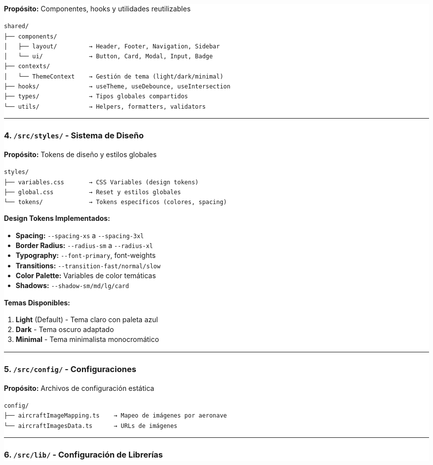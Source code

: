 **Propósito:** Componentes, hooks y utilidades reutilizables

```
shared/
├── components/
│   ├── layout/         → Header, Footer, Navigation, Sidebar
│   └── ui/             → Button, Card, Modal, Input, Badge
├── contexts/
│   └── ThemeContext    → Gestión de tema (light/dark/minimal)
├── hooks/              → useTheme, useDebounce, useIntersection
├── types/              → Tipos globales compartidos
└── utils/              → Helpers, formatters, validators
```

---

### 4. `/src/styles/` - Sistema de Diseño

**Propósito:** Tokens de diseño y estilos globales

```
styles/
├── variables.css       → CSS Variables (design tokens)
├── global.css          → Reset y estilos globales
└── tokens/             → Tokens específicos (colores, spacing)
```

**Design Tokens Implementados:**
- **Spacing:** `--spacing-xs` a `--spacing-3xl`
- **Border Radius:** `--radius-sm` a `--radius-xl`
- **Typography:** `--font-primary`, font-weights
- **Transitions:** `--transition-fast/normal/slow`
- **Color Palette:** Variables de color temáticas
- **Shadows:** `--shadow-sm/md/lg/card`

**Temas Disponibles:**
1. **Light** (Default) - Tema claro con paleta azul
2. **Dark** - Tema oscuro adaptado
3. **Minimal** - Tema minimalista monocromático

---

### 5. `/src/config/` - Configuraciones

**Propósito:** Archivos de configuración estática

```
config/
├── aircraftImageMapping.ts    → Mapeo de imágenes por aeronave
└── aircraftImagesData.ts      → URLs de imágenes
```

---

### 6. `/src/lib/` - Configuración de Librerías
